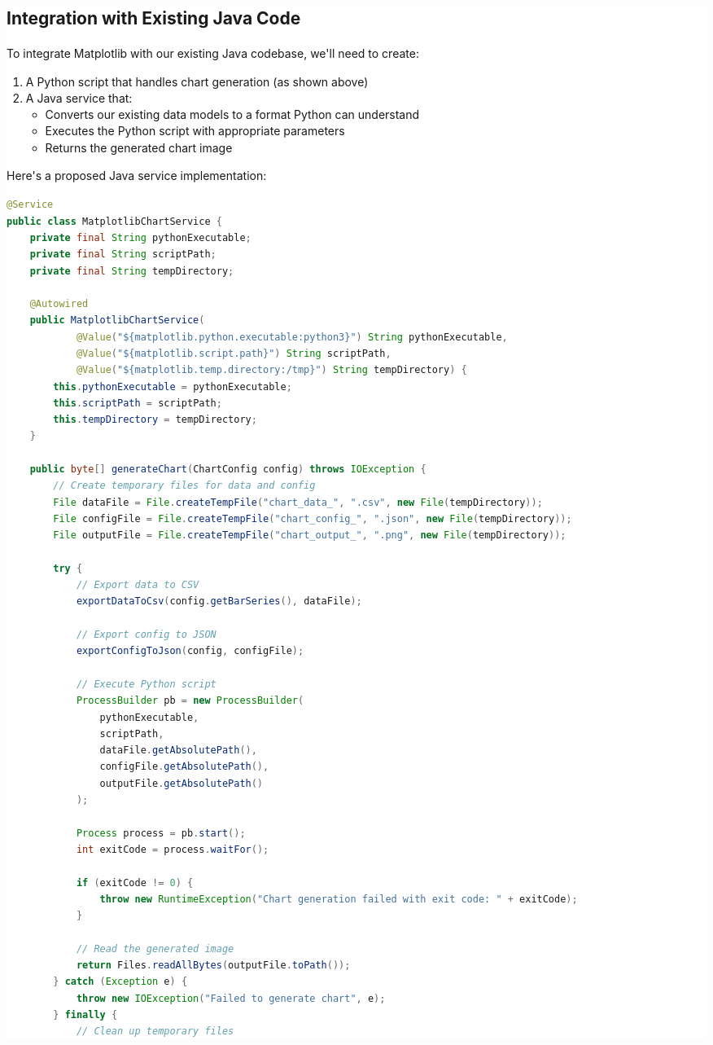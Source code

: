## Integration with Existing Java Code

To integrate Matplotlib with our existing Java codebase, we'll need to create:

1. A Python script that handles chart generation (as shown above)
2. A Java service that:
   - Converts our existing data models to a format Python can understand
   - Executes the Python script with appropriate parameters
   - Returns the generated chart image

Here's a proposed Java service implementation:

```java
@Service
public class MatplotlibChartService {
    private final String pythonExecutable;
    private final String scriptPath;
    private final String tempDirectory;
    
    @Autowired
    public MatplotlibChartService(
            @Value("${matplotlib.python.executable:python3}") String pythonExecutable,
            @Value("${matplotlib.script.path}") String scriptPath,
            @Value("${matplotlib.temp.directory:/tmp}") String tempDirectory) {
        this.pythonExecutable = pythonExecutable;
        this.scriptPath = scriptPath;
        this.tempDirectory = tempDirectory;
    }
    
    public byte[] generateChart(ChartConfig config) throws IOException {
        // Create temporary files for data and config
        File dataFile = File.createTempFile("chart_data_", ".csv", new File(tempDirectory));
        File configFile = File.createTempFile("chart_config_", ".json", new File(tempDirectory));
        File outputFile = File.createTempFile("chart_output_", ".png", new File(tempDirectory));
        
        try {
            // Export data to CSV
            exportDataToCsv(config.getBarSeries(), dataFile);
            
            // Export config to JSON
            exportConfigToJson(config, configFile);
            
            // Execute Python script
            ProcessBuilder pb = new ProcessBuilder(
                pythonExecutable,
                scriptPath,
                dataFile.getAbsolutePath(),
                configFile.getAbsolutePath(),
                outputFile.getAbsolutePath()
            );
            
            Process process = pb.start();
            int exitCode = process.waitFor();
            
            if (exitCode != 0) {
                throw new RuntimeException("Chart generation failed with exit code: " + exitCode);
            }
            
            // Read the generated image
            return Files.readAllBytes(outputFile.toPath());
        } catch (Exception e) {
            throw new IOException("Failed to generate chart", e);
        } finally {
            // Clean up temporary files
```